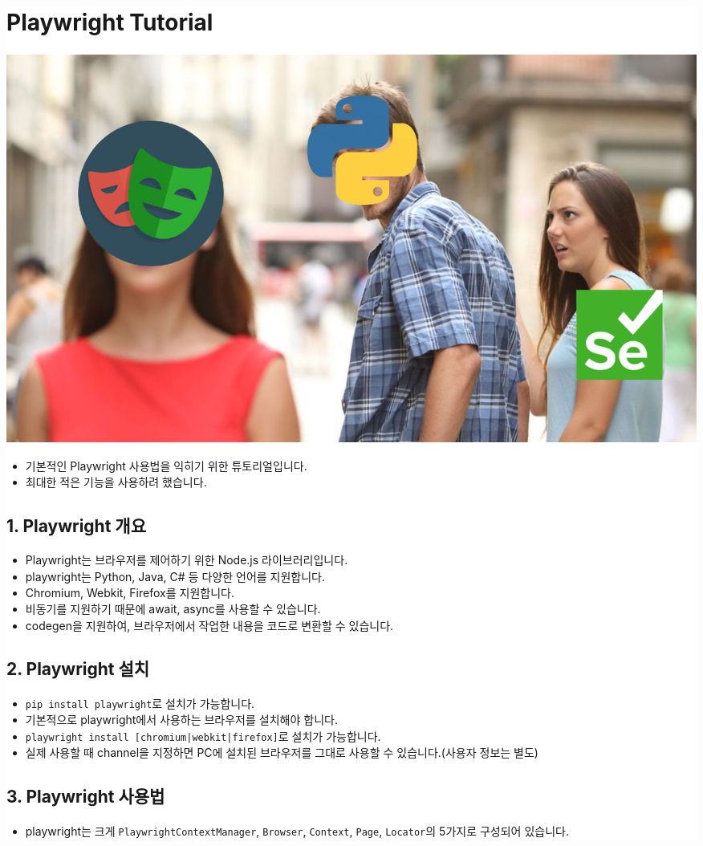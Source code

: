 # Playwright Tutorial

![playwright](../img/playwright.jpg)

- 기본적인 Playwright 사용법을 익히기 위한 튜토리얼입니다.
- 최대한 적은 기능을 사용하려 했습니다.

## 1. Playwright 개요

- Playwright는 브라우저를 제어하기 위한 Node.js 라이브러리입니다.
- playwright는 Python, Java, C# 등 다양한 언어를 지원합니다.
- Chromium, Webkit, Firefox를 지원합니다.
- 비동기를 지원하기 때문에 await, async를 사용할 수 있습니다.
- codegen을 지원하여, 브라우저에서 작업한 내용을 코드로 변환할 수 있습니다.

## 2. Playwright 설치

- `pip install playwright`로 설치가 가능합니다.
- 기본적으로 playwright에서 사용하는 브라우저를 설치해야 합니다.
- `playwright install [chromium|webkit|firefox]`로 설치가 가능합니다.
- 실제 사용할 때 channel을 지정하면 PC에 설치된 브라우저를 그대로 사용할 수 있습니다.(사용자 정보는 별도)

## 3. Playwright 사용법

- playwright는 크게 `PlaywrightContextManager`, `Browser`, `Context`, `Page`, `Locator`의 5가지로 구성되어 있습니다.
